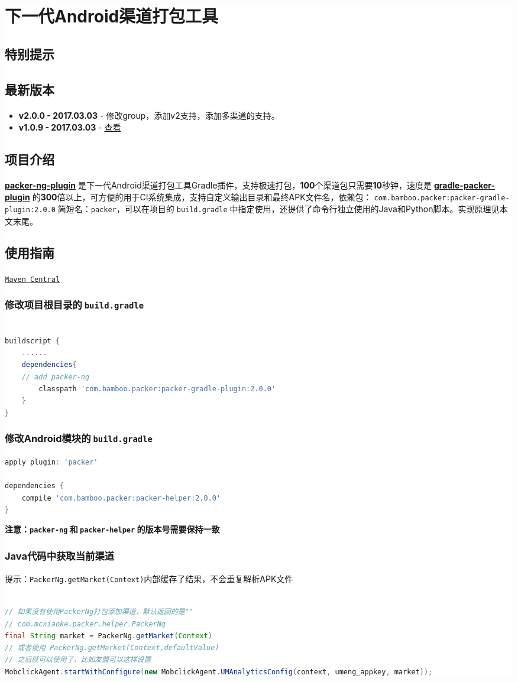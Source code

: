 下一代Android渠道打包工具
========

## 特别提示

## 最新版本

- **v2.0.0 - 2017.03.03** - 修改group，添加v2支持，添加多渠道的支持。
- **v1.0.9 - 2017.03.03** - [查看](https://github.com/mcxiaoke/packer-ng-plugin)

## 项目介绍

[**packer-ng-plugin**](https://github.com/kerwinT/packer-ng-plugin) 是下一代Android渠道打包工具Gradle插件，支持极速打包，**100**个渠道包只需要**10**秒钟，速度是 [**gradle-packer-plugin**](https://github.com/mcxiaoke/gradle-packer-plugin) 的**300**倍以上，可方便的用于CI系统集成，支持自定义输出目录和最终APK文件名，依赖包： `com.bamboo.packer:packer-gradle-plugin:2.0.0`  简短名：`packer`，可以在项目的 `build.gradle` 中指定使用，还提供了命令行独立使用的Java和Python脚本。实现原理见本文末尾。

## 使用指南

[`Maven Central`](http://search.maven.org/#search%7Cga%7C1%7Ca%3A%22packer-ng%22)

### 修改项目根目录的 `build.gradle`

```groovy

buildscript {
	......
	dependencies{
	// add packer-ng
		classpath 'com.bamboo.packer:packer-gradle-plugin:2.0.0'
	}
}  
```

### 修改Android模块的 `build.gradle`

```groovy
apply plugin: 'packer' 

dependencies {
	compile 'com.bamboo.packer:packer-helper:2.0.0'
} 

```

**注意：`packer-ng` 和 `packer-helper` 的版本号需要保持一致**

### Java代码中获取当前渠道

提示：`PackerNg.getMarket(Context)`内部缓存了结果，不会重复解析APK文件

```java

// 如果没有使用PackerNg打包添加渠道，默认返回的是""
// com.mcxiaoke.packer.helper.PackerNg
final String market = PackerNg.getMarket(Context)
// 或者使用 PackerNg.getMarket(Context,defaultValue)
// 之后就可以使用了，比如友盟可以这样设置
MobclickAgent.startWithConfigure(new MobclickAgent.UMAnalyticsConfig(context, umeng_appkey, market));

```
